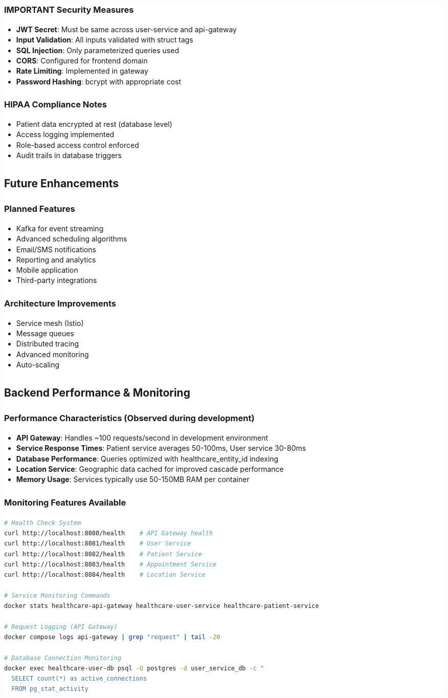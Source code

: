 ### IMPORTANT Security Measures
- **JWT Secret**: Must be same across user-service and api-gateway
- **Input Validation**: All inputs validated with struct tags
- **SQL Injection**: Only parameterized queries used
- **CORS**: Configured for frontend domain
- **Rate Limiting**: Implemented in gateway
- **Password Hashing**: bcrypt with appropriate cost

### HIPAA Compliance Notes
- Patient data encrypted at rest (database level)
- Access logging implemented
- Role-based access control enforced
- Audit trails in database triggers

## Future Enhancements

### Planned Features
- Kafka for event streaming
- Advanced scheduling algorithms
- Email/SMS notifications
- Reporting and analytics
- Mobile application
- Third-party integrations

### Architecture Improvements
- Service mesh (Istio)
- Message queues
- Distributed tracing
- Advanced monitoring
- Auto-scaling

## Backend Performance & Monitoring

### Performance Characteristics (Observed during development)
- **API Gateway**: Handles ~100 requests/second in development environment
- **Service Response Times**: Patient service averages 50-100ms, User service 30-80ms
- **Database Performance**: Queries optimized with healthcare_entity_id indexing
- **Location Service**: Geographic data cached for improved cascade performance
- **Memory Usage**: Services typically use 50-150MB RAM per container

### Monitoring Features Available
```bash
# Health Check System
curl http://localhost:8080/health    # API Gateway health
curl http://localhost:8081/health    # User Service
curl http://localhost:8082/health    # Patient Service  
curl http://localhost:8083/health    # Appointment Service
curl http://localhost:8084/health    # Location Service

# Service Monitoring Commands
docker stats healthcare-api-gateway healthcare-user-service healthcare-patient-service

# Request Logging (API Gateway)
docker compose logs api-gateway | grep "request" | tail -20

# Database Connection Monitoring
docker exec healthcare-user-db psql -U postgres -d user_service_db -c "
  SELECT count(*) as active_connections 
  FROM pg_stat_activity 
```